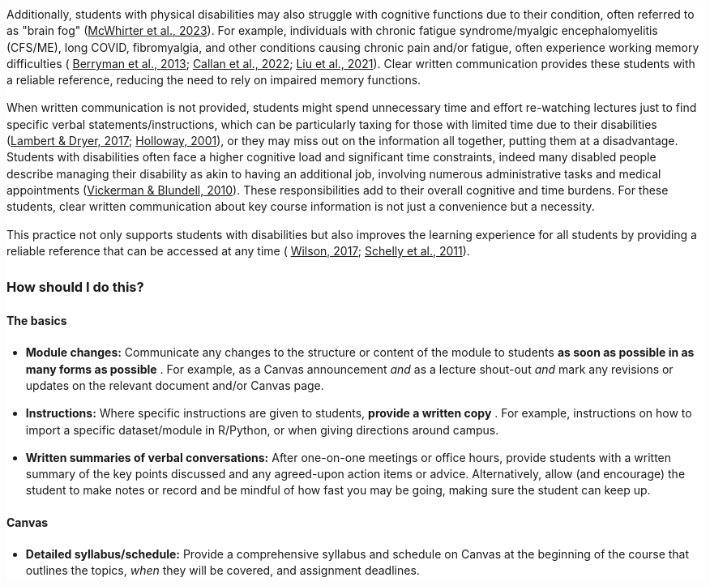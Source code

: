 Additionally, students with physical disabilities may also struggle with
cognitive functions due to their condition, often referred to as "brain
fog" ([McWhirter et al., 2023](../bibliography/#McWhirter)). For example, individuals
with chronic fatigue syndrome/myalgic encephalomyelitis (CFS/ME), long
COVID, fibromyalgia, and other conditions causing chronic pain and/or
fatigue, often experience working memory difficulties ( [Berryman et
al., 2013](../bibliography/#Berryman); [Callan et al., 2022](../bibliography/#Callan); [Liu et
al., 2021](../bibliography/#Liu)). Clear written communication provides these
students with a reliable reference, reducing the need to rely on
impaired memory functions.

When written communication is not provided, students might spend
unnecessary time and effort re-watching lectures just to find specific
verbal statements/instructions, which can be particularly taxing for
those with limited time due to their disabilities ([Lambert & Dryer,
2017](../bibliography/#Lambert); [Holloway, 2001](../bibliography/#Holloway)), or they may miss
out on the information all together, putting them at a disadvantage.
Students with disabilities often face a higher cognitive load and
significant time constraints, indeed many disabled people describe
managing their disability as akin to having an additional job, involving
numerous administrative tasks and medical appointments ([Vickerman &
Blundell, 2010](../bibliography/#Vickerman)). These responsibilities add to their
overall cognitive and time burdens. For these students, clear written
communication about key course information is not just a convenience but
a necessity.

This practice not only supports students with disabilities but also
improves the learning experience for all students by providing a
reliable reference that can be accessed at any time ( [Wilson,
2017](../bibliography/#Wilson); [Schelly et al., 2011](../bibliography/#Schelly)).

### How should I do this?

#### The basics

- **Module changes:** Communicate any changes to the structure or content of the module to
students **as soon as possible in as many forms as possible** . For example, as
a Canvas announcement *and* as a lecture shout-out *and* mark any
revisions or updates on the relevant document and/or Canvas page.

- **Instructions:** Where specific instructions are given to students, **provide a written
copy** . For example, instructions on how to import a specific dataset/module
in R/Python, or when giving directions around campus.

- **Written summaries of verbal conversations:** After one-on-one meetings or office hours, provide students with a
written summary of the key points discussed and any agreed-upon action
items or advice. Alternatively, allow (and encourage) the student to
make notes or record and be mindful of how fast you may be going, making
sure the student can keep up.

#### Canvas

- **Detailed syllabus/schedule:** Provide a comprehensive syllabus and schedule on Canvas at the beginning
of the course that outlines the topics, *when* they will be covered, and
assignment deadlines.
